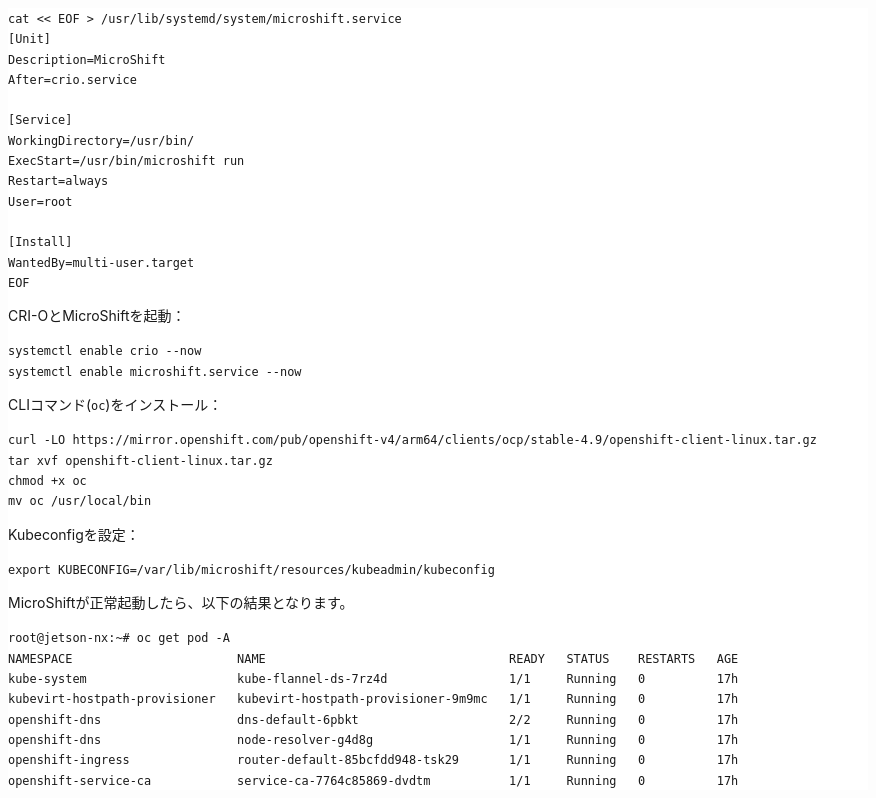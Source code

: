 ```
cat << EOF > /usr/lib/systemd/system/microshift.service
[Unit]
Description=MicroShift
After=crio.service

[Service]
WorkingDirectory=/usr/bin/
ExecStart=/usr/bin/microshift run
Restart=always
User=root

[Install]
WantedBy=multi-user.target
EOF
```

CRI-OとMicroShiftを起動：

```
systemctl enable crio --now
systemctl enable microshift.service --now
```

CLIコマンド(`oc`)をインストール：

```
curl -LO https://mirror.openshift.com/pub/openshift-v4/arm64/clients/ocp/stable-4.9/openshift-client-linux.tar.gz
tar xvf openshift-client-linux.tar.gz
chmod +x oc
mv oc /usr/local/bin
```

Kubeconfigを設定：

```
export KUBECONFIG=/var/lib/microshift/resources/kubeadmin/kubeconfig
```

MicroShiftが正常起動したら、以下の結果となります。

```
root@jetson-nx:~# oc get pod -A
NAMESPACE                       NAME                                  READY   STATUS    RESTARTS   AGE
kube-system                     kube-flannel-ds-7rz4d                 1/1     Running   0          17h
kubevirt-hostpath-provisioner   kubevirt-hostpath-provisioner-9m9mc   1/1     Running   0          17h
openshift-dns                   dns-default-6pbkt                     2/2     Running   0          17h
openshift-dns                   node-resolver-g4d8g                   1/1     Running   0          17h
openshift-ingress               router-default-85bcfdd948-tsk29       1/1     Running   0          17h
openshift-service-ca            service-ca-7764c85869-dvdtm           1/1     Running   0          17h

```
